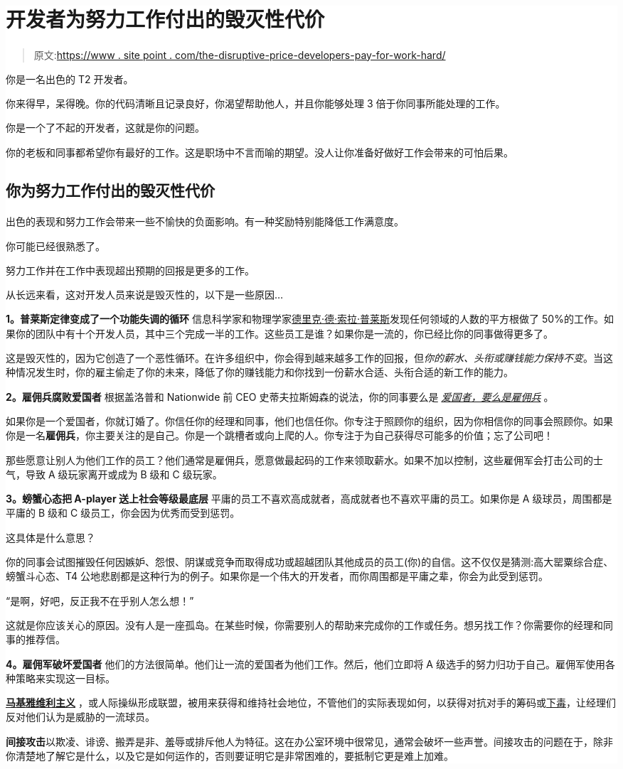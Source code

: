 # 开发者为努力工作付出的毁灭性代价

> 原文:[https://www . site point . com/the-disruptive-price-developers-pay-for-work-hard/](https://www.sitepoint.com/the-devastating-price-developers-pay-for-working-hard/)

你是一名出色的 T2 开发者。

你来得早，呆得晚。你的代码清晰且记录良好，你渴望帮助他人，并且你能够处理 3 倍于你同事所能处理的工作。

你是一个了不起的开发者，这就是你的问题。

你的老板和同事都希望你有最好的工作。这是职场中不言而喻的期望。没人让你准备好做好工作会带来的可怕后果。

## 你为努力工作付出的毁灭性代价

出色的表现和努力工作会带来一些不愉快的负面影响。有一种奖励特别能降低工作满意度。

你可能已经很熟悉了。

努力工作并在工作中表现超出预期的回报是更多的工作。

从长远来看，这对开发人员来说是毁灭性的，以下是一些原因…

**1。普莱斯定律变成了一个功能失调的循环**
信息科学家和物理学家[德里克·德·索拉·普莱斯](https://en.wikipedia.org/wiki/Derek_J._de_Solla_Price)发现任何领域的人数的平方根做了 50%的工作。如果你的团队中有十个开发人员，其中三个完成一半的工作。这些员工是谁？如果你是一流的，你已经比你的同事做得更多了。

这是毁灭性的，因为它创造了一个恶性循环。在许多组织中，你会得到越来越多工作的回报，但*你的薪水、头衔或赚钱能力保持不变*。当这种情况发生时，你的雇主偷走了你的未来，降低了你的赚钱能力和你找到一份薪水合适、头衔合适的新工作的能力。

**2。雇佣兵腐败爱国者**
根据盖洛普和 Nationwide 前 CEO 史蒂夫拉斯姆森的说法，你的同事要么是 [*爱国者，要么是雇佣兵*](https://news.gallup.com/businessjournal/157676/employees-either-patriots-mercenaries.aspx) 。

如果你是一个爱国者，你就订婚了。你信任你的经理和同事，他们也信任你。你专注于照顾你的组织，因为你相信你的同事会照顾你。如果你是一名**雇佣兵**，你主要关注的是自己。你是一个跳槽者或向上爬的人。你专注于为自己获得尽可能多的价值；忘了公司吧！

那些愿意让别人为他们工作的员工？他们通常是雇佣兵，愿意做最起码的工作来领取薪水。如果不加以控制，这些雇佣军会打击公司的士气，导致 A 级玩家离开或成为 B 级和 C 级玩家。

**3。螃蟹心态把 A-player 送上社会等级最底层**
平庸的员工不喜欢高成就者，高成就者也不喜欢平庸的员工。如果你是 A 级球员，周围都是平庸的 B 级和 C 级员工，你会因为优秀而受到惩罚。

这具体是什么意思？

你的同事会试图摧毁任何因嫉妒、怨恨、阴谋或竞争而取得成功或超越团队其他成员的员工(你)的自信。这不仅仅是猜测:高大罂粟综合症、螃蟹斗心态、T4 公地悲剧都是这种行为的例子。如果你是一个伟大的开发者，而你周围都是平庸之辈，你会为此受到惩罚。

“是啊，好吧，反正我不在乎别人怎么想！”

这就是你应该关心的原因。没有人是一座孤岛。在某些时候，你需要别人的帮助来完成你的工作或任务。想另找工作？你需要你的经理和同事的推荐信。

**4。雇佣军破坏爱国者**
他们的方法很简单。他们让一流的爱国者为他们工作。然后，他们立即将 A 级选手的努力归功于自己。雇佣军使用各种策略来实现这一目标。

**[马基雅维利主义](https://en.wikipedia.org/wiki/Machiavellianism_(psychology))** ，或人际操纵形成联盟，被用来获得和维持社会地位，不管他们的实际表现如何，以获得对抗对手的筹码或[下毒](https://en.wikipedia.org/wiki/Poisoning_the_well)，让经理们反对他们认为是威胁的一流球员。

**间接攻击**以欺凌、诽谤、搬弄是非、羞辱或排斥他人为特征。这在办公室环境中很常见，通常会破坏一些声誉。间接攻击的问题在于，除非你清楚地了解它是什么，以及它是如何运作的，否则要证明它是非常困难的，要抵制它更是难上加难。
